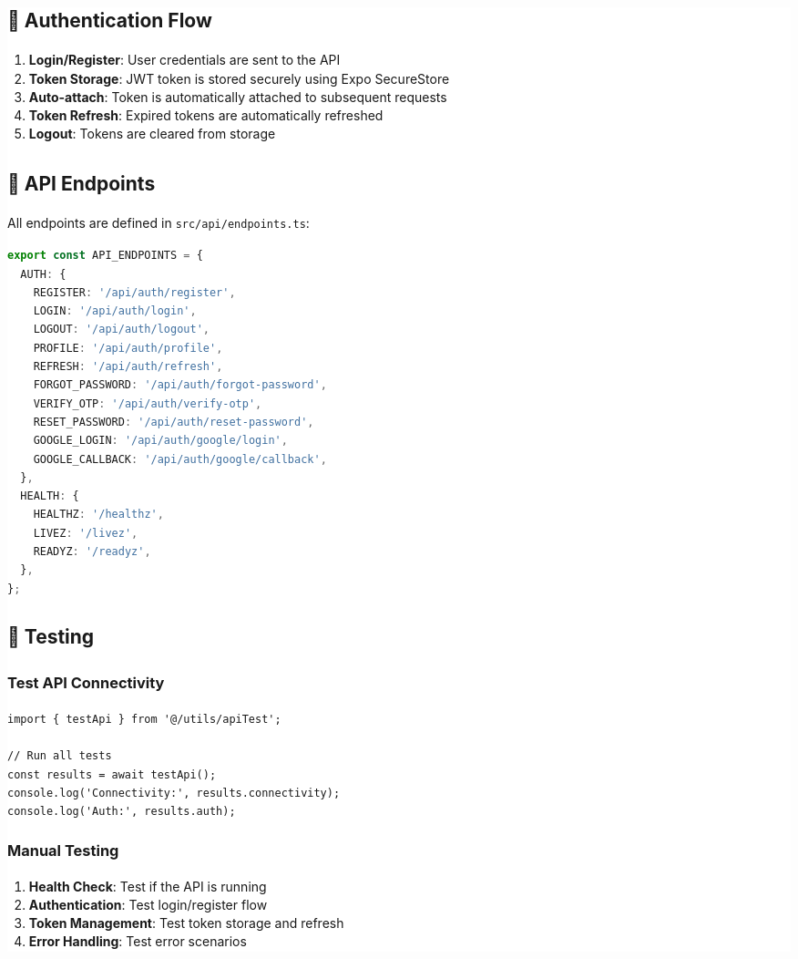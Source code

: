 ## 🔐 Authentication Flow

1. **Login/Register**: User credentials are sent to the API
2. **Token Storage**: JWT token is stored securely using Expo SecureStore
3. **Auto-attach**: Token is automatically attached to subsequent requests
4. **Token Refresh**: Expired tokens are automatically refreshed
5. **Logout**: Tokens are cleared from storage

## 📡 API Endpoints

All endpoints are defined in `src/api/endpoints.ts`:

```typescript
export const API_ENDPOINTS = {
  AUTH: {
    REGISTER: '/api/auth/register',
    LOGIN: '/api/auth/login',
    LOGOUT: '/api/auth/logout',
    PROFILE: '/api/auth/profile',
    REFRESH: '/api/auth/refresh',
    FORGOT_PASSWORD: '/api/auth/forgot-password',
    VERIFY_OTP: '/api/auth/verify-otp',
    RESET_PASSWORD: '/api/auth/reset-password',
    GOOGLE_LOGIN: '/api/auth/google/login',
    GOOGLE_CALLBACK: '/api/auth/google/callback',
  },
  HEALTH: {
    HEALTHZ: '/healthz',
    LIVEZ: '/livez',
    READYZ: '/readyz',
  },
};
```

## 🧪 Testing

### Test API Connectivity

```tsx
import { testApi } from '@/utils/apiTest';

// Run all tests
const results = await testApi();
console.log('Connectivity:', results.connectivity);
console.log('Auth:', results.auth);
```

### Manual Testing

1. **Health Check**: Test if the API is running
2. **Authentication**: Test login/register flow
3. **Token Management**: Test token storage and refresh
4. **Error Handling**: Test error scenarios
